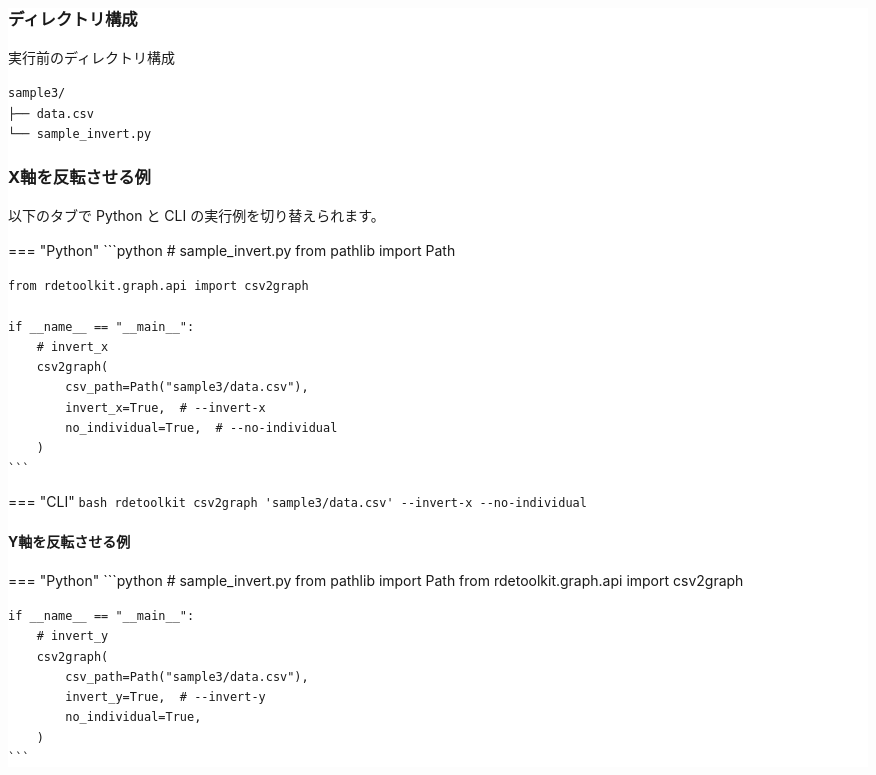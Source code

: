 ### ディレクトリ構成

実行前のディレクトリ構成

```bash
sample3/
├── data.csv
└── sample_invert.py
```

### X軸を反転させる例

以下のタブで Python と CLI の実行例を切り替えられます。

=== "Python"
    ```python
    # sample_invert.py
    from pathlib import Path

    from rdetoolkit.graph.api import csv2graph

    if __name__ == "__main__":
        # invert_x
        csv2graph(
            csv_path=Path("sample3/data.csv"),
            invert_x=True,  # --invert-x
            no_individual=True,  # --no-individual
        )
    ```

=== "CLI"
    ```bash
    rdetoolkit csv2graph 'sample3/data.csv' --invert-x --no-individual
    ```

#### Y軸を反転させる例

=== "Python"
    ```python
    # sample_invert.py
    from pathlib import Path
    from rdetoolkit.graph.api import csv2graph

    if __name__ == "__main__":
        # invert_y
        csv2graph(
            csv_path=Path("sample3/data.csv"),
            invert_y=True,  # --invert-y
            no_individual=True,
        )
    ```
